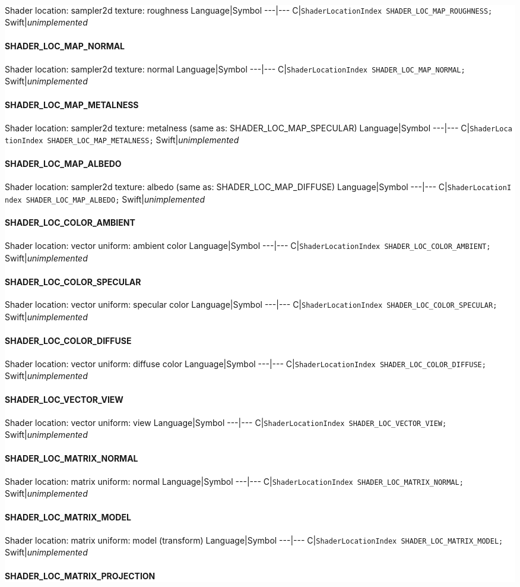 Shader location: sampler2d texture: roughness
Language|Symbol
---|---
C|`ShaderLocationIndex SHADER_LOC_MAP_ROUGHNESS;`
Swift|*unimplemented*
#### SHADER_LOC_MAP_NORMAL
Shader location: sampler2d texture: normal
Language|Symbol
---|---
C|`ShaderLocationIndex SHADER_LOC_MAP_NORMAL;`
Swift|*unimplemented*
#### SHADER_LOC_MAP_METALNESS
Shader location: sampler2d texture: metalness (same as: SHADER_LOC_MAP_SPECULAR)
Language|Symbol
---|---
C|`ShaderLocationIndex SHADER_LOC_MAP_METALNESS;`
Swift|*unimplemented*
#### SHADER_LOC_MAP_ALBEDO
Shader location: sampler2d texture: albedo (same as: SHADER_LOC_MAP_DIFFUSE)
Language|Symbol
---|---
C|`ShaderLocationIndex SHADER_LOC_MAP_ALBEDO;`
Swift|*unimplemented*
#### SHADER_LOC_COLOR_AMBIENT
Shader location: vector uniform: ambient color
Language|Symbol
---|---
C|`ShaderLocationIndex SHADER_LOC_COLOR_AMBIENT;`
Swift|*unimplemented*
#### SHADER_LOC_COLOR_SPECULAR
Shader location: vector uniform: specular color
Language|Symbol
---|---
C|`ShaderLocationIndex SHADER_LOC_COLOR_SPECULAR;`
Swift|*unimplemented*
#### SHADER_LOC_COLOR_DIFFUSE
Shader location: vector uniform: diffuse color
Language|Symbol
---|---
C|`ShaderLocationIndex SHADER_LOC_COLOR_DIFFUSE;`
Swift|*unimplemented*
#### SHADER_LOC_VECTOR_VIEW
Shader location: vector uniform: view
Language|Symbol
---|---
C|`ShaderLocationIndex SHADER_LOC_VECTOR_VIEW;`
Swift|*unimplemented*
#### SHADER_LOC_MATRIX_NORMAL
Shader location: matrix uniform: normal
Language|Symbol
---|---
C|`ShaderLocationIndex SHADER_LOC_MATRIX_NORMAL;`
Swift|*unimplemented*
#### SHADER_LOC_MATRIX_MODEL
Shader location: matrix uniform: model (transform)
Language|Symbol
---|---
C|`ShaderLocationIndex SHADER_LOC_MATRIX_MODEL;`
Swift|*unimplemented*
#### SHADER_LOC_MATRIX_PROJECTION